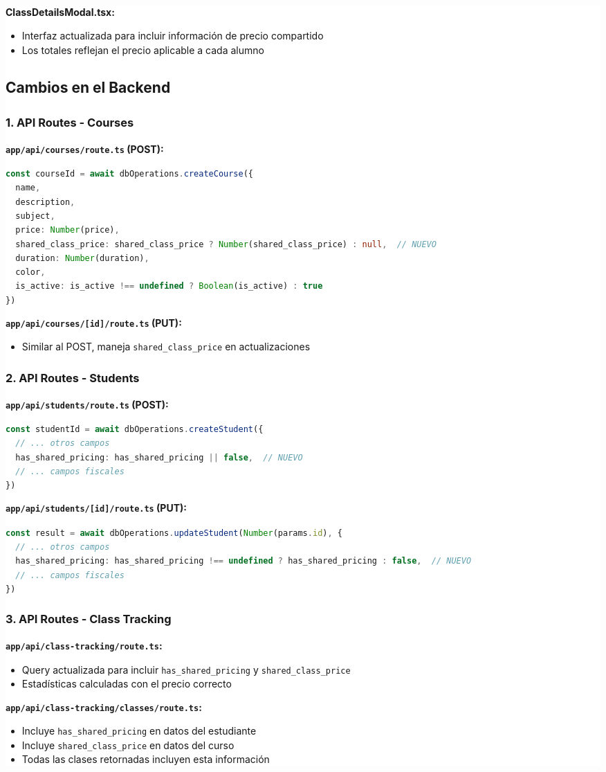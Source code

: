 **ClassDetailsModal.tsx:**
- Interfaz actualizada para incluir información de precio compartido
- Los totales reflejan el precio aplicable a cada alumno

## Cambios en el Backend

### 1. API Routes - Courses

**`app/api/courses/route.ts` (POST):**
```typescript
const courseId = await dbOperations.createCourse({
  name,
  description,
  subject,
  price: Number(price),
  shared_class_price: shared_class_price ? Number(shared_class_price) : null,  // NUEVO
  duration: Number(duration),
  color,
  is_active: is_active !== undefined ? Boolean(is_active) : true
})
```

**`app/api/courses/[id]/route.ts` (PUT):**
- Similar al POST, maneja `shared_class_price` en actualizaciones

### 2. API Routes - Students

**`app/api/students/route.ts` (POST):**
```typescript
const studentId = await dbOperations.createStudent({
  // ... otros campos
  has_shared_pricing: has_shared_pricing || false,  // NUEVO
  // ... campos fiscales
})
```

**`app/api/students/[id]/route.ts` (PUT):**
```typescript
const result = await dbOperations.updateStudent(Number(params.id), {
  // ... otros campos
  has_shared_pricing: has_shared_pricing !== undefined ? has_shared_pricing : false,  // NUEVO
  // ... campos fiscales
})
```

### 3. API Routes - Class Tracking

**`app/api/class-tracking/route.ts`:**
- Query actualizada para incluir `has_shared_pricing` y `shared_class_price`
- Estadísticas calculadas con el precio correcto

**`app/api/class-tracking/classes/route.ts`:**
- Incluye `has_shared_pricing` en datos del estudiante
- Incluye `shared_class_price` en datos del curso
- Todas las clases retornadas incluyen esta información
